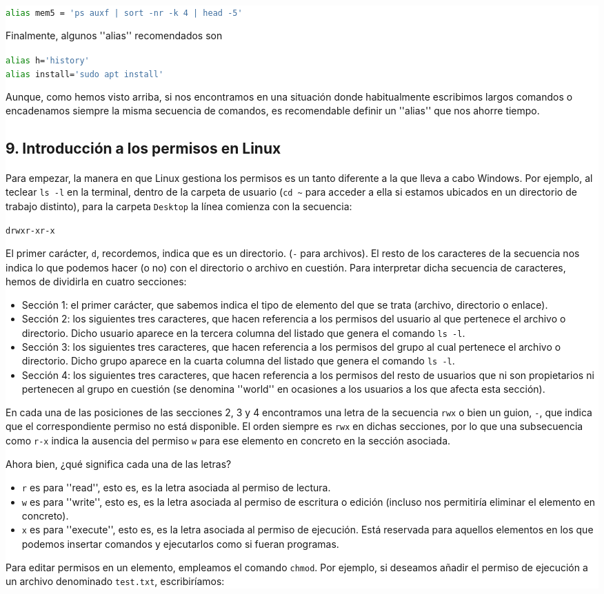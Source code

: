 ```bash
alias mem5 = 'ps auxf | sort -nr -k 4 | head -5'
```

Finalmente, algunos ''alias'' recomendados son

```bash
alias h='history'
alias install='sudo apt install'
```

Aunque, como hemos visto arriba, si nos encontramos en una situación donde habitualmente escribimos largos comandos o encadenamos siempre la misma secuencia de comandos, es recomendable definir un ''alias'' que nos ahorre tiempo.

## 9. Introducción a los permisos en Linux

Para empezar, la manera en que Linux gestiona los permisos es un tanto diferente a la que lleva a cabo Windows. Por ejemplo, al teclear `ls -l` en la terminal, dentro de la carpeta de usuario (`cd ~` para acceder a ella si estamos ubicados en un directorio de trabajo distinto), para la carpeta `Desktop` la línea comienza con la secuencia:

```bash
drwxr-xr-x
```

El primer carácter, `d`, recordemos, indica que es un directorio. (`-` para archivos). El resto de los caracteres de la secuencia nos indica lo que podemos hacer (o no) con el directorio o archivo en cuestión. Para interpretar dicha secuencia de caracteres, hemos de dividirla en cuatro secciones:

- Sección 1: el primer carácter, que sabemos indica el tipo de elemento del que se trata (archivo, directorio o enlace).
- Sección 2: los siguientes tres caracteres, que hacen referencia a los permisos del usuario al que pertenece el archivo o directorio. Dicho usuario aparece en la tercera columna del listado que genera el comando `ls -l`.
- Sección 3: los siguientes tres caracteres, que hacen referencia a los permisos del grupo al cual pertenece el archivo o directorio. Dicho grupo aparece en la cuarta columna del listado que genera el comando `ls -l`.
- Sección 4: los siguientes tres caracteres, que hacen referencia a los permisos del resto de usuarios que ni son propietarios ni pertenecen al grupo en cuestión (se denomina ''world'' en ocasiones a los usuarios a los que afecta esta sección).

En cada una de las posiciones de las secciones 2, 3 y 4 encontramos una letra de la secuencia `rwx` o bien un guion, `-`, que indica que el correspondiente permiso no está disponible. El orden siempre es `rwx` en dichas secciones, por lo que una subsecuencia como `r-x` indica la ausencia del permiso `w` para ese elemento en concreto en la sección asociada.

Ahora bien, ¿qué significa cada una de las letras?

- `r` es para ''read'', esto es, es la letra asociada al permiso de lectura.
- `w` es para ''write'', esto es, es la letra asociada al permiso de escritura o edición (incluso nos permitiría eliminar el elemento en concreto).
- `x` es para ''execute'', esto es, es la letra asociada al permiso de ejecución. Está reservada para aquellos elementos en los que podemos insertar comandos y ejecutarlos como si fueran programas.

Para editar permisos en un elemento, empleamos el comando `chmod`. Por ejemplo, si deseamos añadir el permiso de ejecución a un archivo denominado `test.txt`, escribiríamos:
